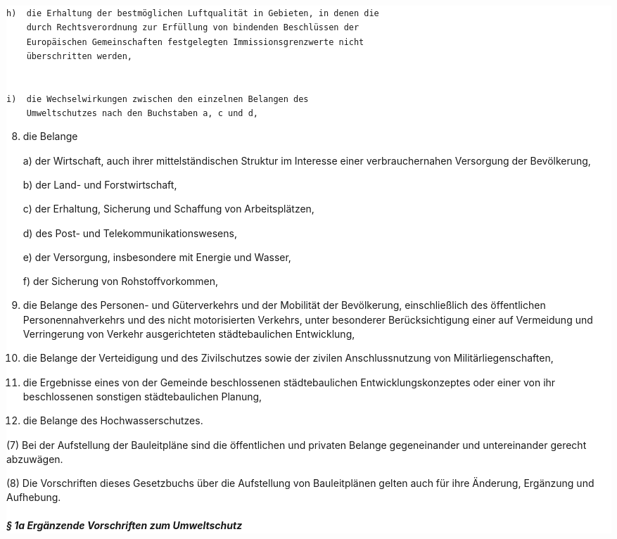 
    h)  die Erhaltung der bestmöglichen Luftqualität in Gebieten, in denen die
        durch Rechtsverordnung zur Erfüllung von bindenden Beschlüssen der
        Europäischen Gemeinschaften festgelegten Immissionsgrenzwerte nicht
        überschritten werden,


    i)  die Wechselwirkungen zwischen den einzelnen Belangen des
        Umweltschutzes nach den Buchstaben a, c und d,





8.  die Belange

    a)  der Wirtschaft, auch ihrer mittelständischen Struktur im Interesse
        einer verbrauchernahen Versorgung der Bevölkerung,


    b)  der Land- und Forstwirtschaft,


    c)  der Erhaltung, Sicherung und Schaffung von Arbeitsplätzen,


    d)  des Post- und Telekommunikationswesens,


    e)  der Versorgung, insbesondere mit Energie und Wasser,


    f)  der Sicherung von Rohstoffvorkommen,





9.  die Belange des Personen- und Güterverkehrs und der Mobilität der
    Bevölkerung, einschließlich des öffentlichen Personennahverkehrs und
    des nicht motorisierten Verkehrs, unter besonderer Berücksichtigung
    einer auf Vermeidung und Verringerung von Verkehr ausgerichteten
    städtebaulichen Entwicklung,


10. die Belange der Verteidigung und des Zivilschutzes sowie der zivilen
    Anschlussnutzung von Militärliegenschaften,


11. die Ergebnisse eines von der Gemeinde beschlossenen städtebaulichen
    Entwicklungskonzeptes oder einer von ihr beschlossenen sonstigen
    städtebaulichen Planung,


12. die Belange des Hochwasserschutzes.




(7) Bei der Aufstellung der Bauleitpläne sind die öffentlichen und
privaten Belange gegeneinander und untereinander gerecht abzuwägen.

(8) Die Vorschriften dieses Gesetzbuchs über die Aufstellung von
Bauleitplänen gelten auch für ihre Änderung, Ergänzung und Aufhebung.


##### § 1a Ergänzende Vorschriften zum Umweltschutz
